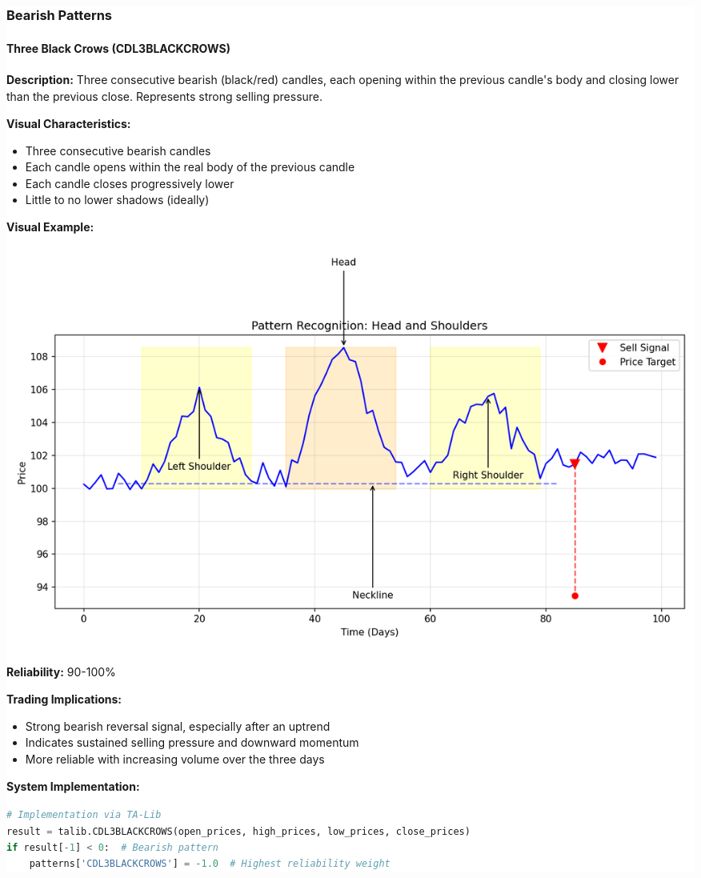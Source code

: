 ### Bearish Patterns

#### Three Black Crows (CDL3BLACKCROWS)
**Description:** Three consecutive bearish (black/red) candles, each opening within the previous candle's body and closing lower than the previous close. Represents strong selling pressure.

**Visual Characteristics:**
- Three consecutive bearish candles
- Each candle opens within the real body of the previous candle
- Each candle closes progressively lower
- Little to no lower shadows (ideally)

**Visual Example:**
![Three Black Crows Pattern](images/pattern_recognition.png)

**Reliability:** 90-100%

**Trading Implications:**
- Strong bearish reversal signal, especially after an uptrend
- Indicates sustained selling pressure and downward momentum
- More reliable with increasing volume over the three days

**System Implementation:**
```python
# Implementation via TA-Lib
result = talib.CDL3BLACKCROWS(open_prices, high_prices, low_prices, close_prices)
if result[-1] < 0:  # Bearish pattern
    patterns['CDL3BLACKCROWS'] = -1.0  # Highest reliability weight
```
